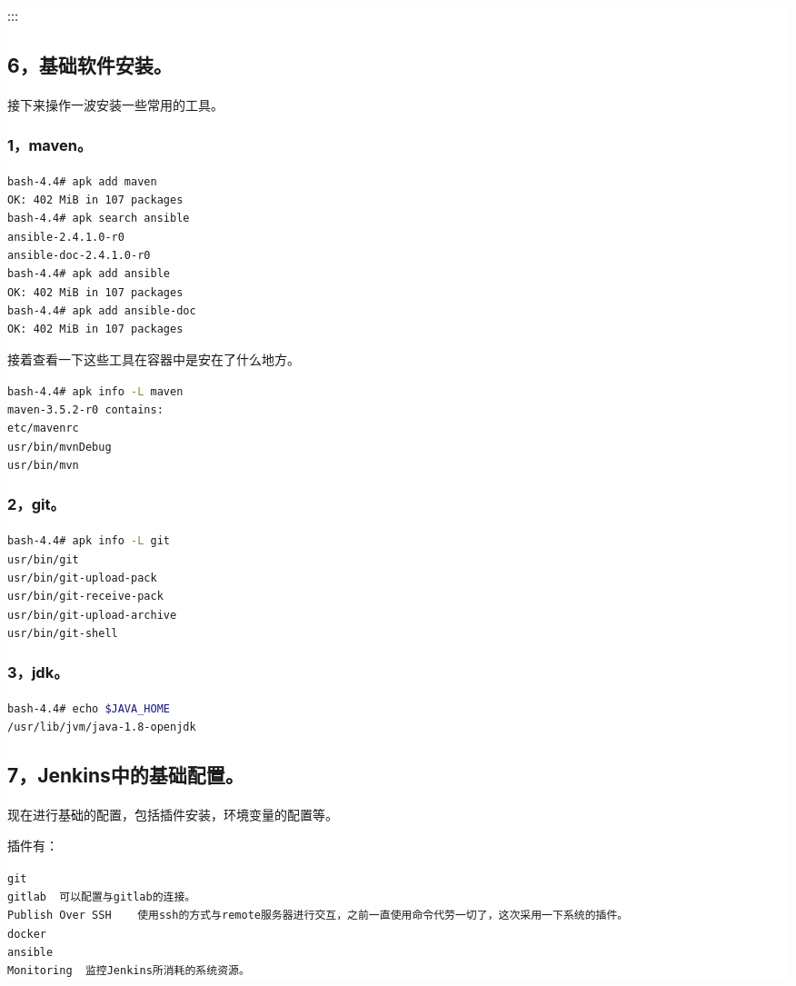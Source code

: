 :::

## 6，基础软件安装。

接下来操作一波安装一些常用的工具。

### 1，maven。

```sh
bash-4.4# apk add maven
OK: 402 MiB in 107 packages
bash-4.4# apk search ansible
ansible-2.4.1.0-r0
ansible-doc-2.4.1.0-r0
bash-4.4# apk add ansible
OK: 402 MiB in 107 packages
bash-4.4# apk add ansible-doc
OK: 402 MiB in 107 packages
```

接着查看一下这些工具在容器中是安在了什么地方。

```sh
bash-4.4# apk info -L maven
maven-3.5.2-r0 contains:
etc/mavenrc
usr/bin/mvnDebug
usr/bin/mvn
```

### 2，git。

```sh
bash-4.4# apk info -L git
usr/bin/git
usr/bin/git-upload-pack
usr/bin/git-receive-pack
usr/bin/git-upload-archive
usr/bin/git-shell
```

### 3，jdk。

```sh
bash-4.4# echo $JAVA_HOME
/usr/lib/jvm/java-1.8-openjdk
```

## 7，Jenkins中的基础配置。

现在进行基础的配置，包括插件安装，环境变量的配置等。

插件有：

```
git	
gitlab	可以配置与gitlab的连接。
Publish Over SSH	使用ssh的方式与remote服务器进行交互，之前一直使用命令代劳一切了，这次采用一下系统的插件。
docker
ansible
Monitoring	监控Jenkins所消耗的系统资源。
```

